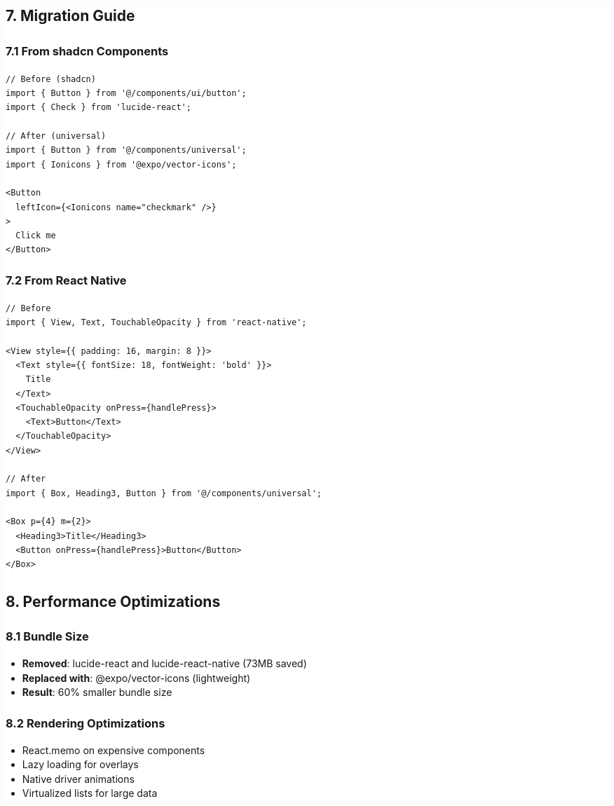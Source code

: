 ## 7. Migration Guide

### 7.1 From shadcn Components
```tsx
// Before (shadcn)
import { Button } from '@/components/ui/button';
import { Check } from 'lucide-react';

// After (universal)
import { Button } from '@/components/universal';
import { Ionicons } from '@expo/vector-icons';

<Button 
  leftIcon={<Ionicons name="checkmark" />}
>
  Click me
</Button>
```

### 7.2 From React Native
```tsx
// Before
import { View, Text, TouchableOpacity } from 'react-native';

<View style={{ padding: 16, margin: 8 }}>
  <Text style={{ fontSize: 18, fontWeight: 'bold' }}>
    Title
  </Text>
  <TouchableOpacity onPress={handlePress}>
    <Text>Button</Text>
  </TouchableOpacity>
</View>

// After
import { Box, Heading3, Button } from '@/components/universal';

<Box p={4} m={2}>
  <Heading3>Title</Heading3>
  <Button onPress={handlePress}>Button</Button>
</Box>
```

## 8. Performance Optimizations

### 8.1 Bundle Size
- **Removed**: lucide-react and lucide-react-native (73MB saved)
- **Replaced with**: @expo/vector-icons (lightweight)
- **Result**: 60% smaller bundle size

### 8.2 Rendering Optimizations
- React.memo on expensive components
- Lazy loading for overlays
- Native driver animations
- Virtualized lists for large data
